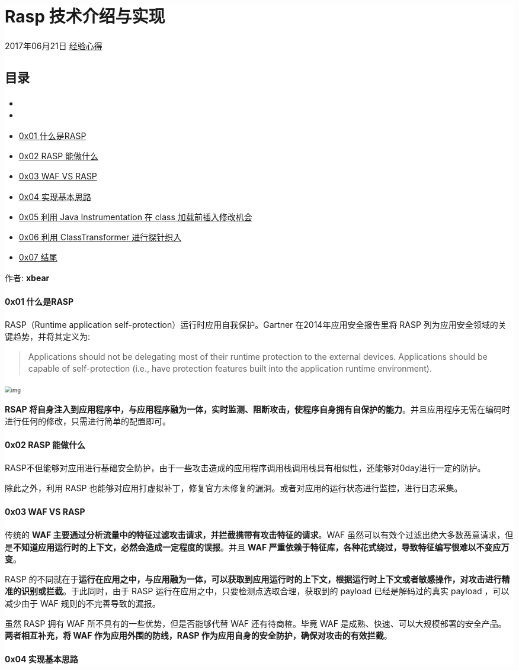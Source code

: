 # Rasp 技术介绍与实现



 2017年06月21日
 [经验心得](https://paper.seebug.org/category/experience/)

## 目录

- 
- 

- [0x01 什么是RASP](https://paper.seebug.org/330/#0x01-rasp)
- [0x02 RASP 能做什么](https://paper.seebug.org/330/#0x02-rasp)
- [0x03 WAF VS RASP](https://paper.seebug.org/330/#0x03-waf-vs-rasp)
- [0x04 实现基本思路](https://paper.seebug.org/330/#0x04)
- [0x05 利用 Java Instrumentation 在 class 加载前插入修改机会](https://paper.seebug.org/330/#0x05-java-instrumentation-class)
- [0x06 利用 ClassTransformer 进行探针织入](https://paper.seebug.org/330/#0x06-classtransformer)
- [0x07 结尾](https://paper.seebug.org/330/#0x07)



作者: **xbear**

#### 0x01 什么是RASP

RASP（Runtime application self-protection）运行时应用自我保护。Gartner 在2014年应用安全报告里将 RASP 列为应用安全领域的关键趋势，并将其定义为:

> Applications should not be delegating most of their runtime protection to the external devices. Applications should be capable of self-protection (i.e., have protection features built into the application runtime environment).

<img src="https://images.seebug.org/content/images/2017/06/1-6.png-w331s" alt="img" style="zoom:67%;" />

**RSAP 将自身注入到应用程序中，与应用程序融为一体，实时监测、阻断攻击，使程序自身拥有自保护的能力**。并且应用程序无需在编码时进行任何的修改，只需进行简单的配置即可。

#### 0x02 RASP 能做什么

RASP不但能够对应用进行基础安全防护，由于一些攻击造成的应用程序调用栈调用栈具有相似性，还能够对0day进行一定的防护。

除此之外，利用 RASP 也能够对应用打虚拟补丁，修复官方未修复的漏洞。或者对应用的运行状态进行监控，进行日志采集。

#### 0x03 WAF VS RASP

传统的 **WAF 主要通过分析流量中的特征过滤攻击请求，并拦截携带有攻击特征的请求**。WAF 虽然可以有效个过滤出绝大多数恶意请求，但是**不知道应用运行时的上下文，必然会造成一定程度的误报**。并且 **WAF 严重依赖于特征库，各种花式绕过，导致特征编写很难以不变应万变**。

RASP 的不同就在于**运行在应用之中，与应用融为一体，可以获取到应用运行时的上下文，根据运行时上下文或者敏感操作，对攻击进行精准的识别或拦截**。于此同时，由于 RASP 运行在应用之中，只要检测点选取合理，获取到的 payload 已经是解码过的真实 payload ，可以减少由于 WAF 规则的不完善导致的漏报。

虽然 RASP 拥有 WAF 所不具有的一些优势，但是否能够代替 WAF 还有待商榷。毕竟 WAF 是成熟、快速、可以大规模部署的安全产品。**两者相互补充，将 WAF 作为应用外围的防线，RASP 作为应用自身的安全防护，确保对攻击的有效拦截**。

#### 0x04 实现基本思路
